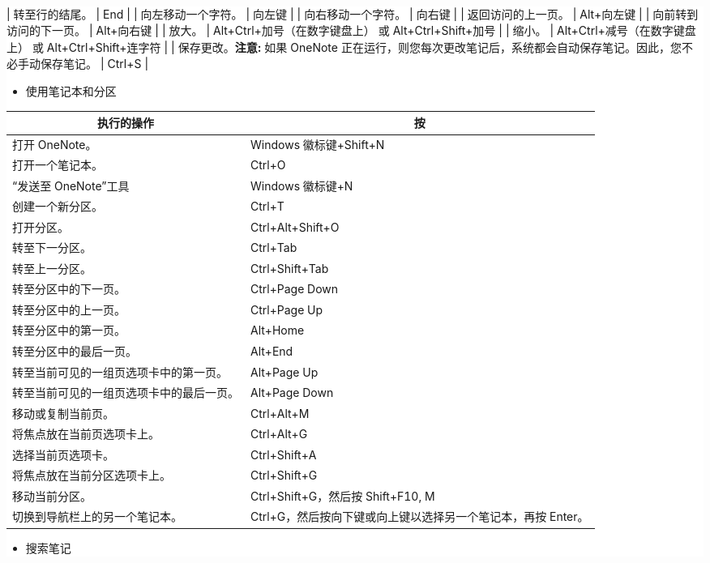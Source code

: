 | 转至行的结尾。                                               | End                                                          |
| 向左移动一个字符。                                           | 向左键                                                       |
| 向右移动一个字符。                                           | 向右键                                                       |
| 返回访问的上一页。                                           | Alt+向左键                                                   |
| 向前转到访问的下一页。                                       | Alt+向右键                                                   |
| 放大。                                                       | Alt+Ctrl+加号（在数字键盘上） 或 Alt+Ctrl+Shift+加号         |
| 缩小。                                                       | Alt+Ctrl+减号（在数字键盘上） 或 Alt+Ctrl+Shift+连字符       |
| 保存更改。**注意:** 如果 OneNote 正在运行，则您每次更改笔记后，系统都会自动保存笔记。因此，您不必手动保存笔记。 | Ctrl+S                                                       |

- 使用笔记本和分区

| **执行的操作**                           | **按**                                                       |
| ---------------------------------------- | ------------------------------------------------------------ |
| 打开 OneNote。                           | Windows 徽标键+Shift+N                                       |
| 打开一个笔记本。                         | Ctrl+O                                                       |
| “发送至 OneNote”工具                     | Windows 徽标键+N                                             |
| 创建一个新分区。                         | Ctrl+T                                                       |
| 打开分区。                               | Ctrl+Alt+Shift+O                                             |
| 转至下一分区。                           | Ctrl+Tab                                                     |
| 转至上一分区。                           | Ctrl+Shift+Tab                                               |
| 转至分区中的下一页。                     | Ctrl+Page Down                                               |
| 转至分区中的上一页。                     | Ctrl+Page Up                                                 |
| 转至分区中的第一页。                     | Alt+Home                                                     |
| 转至分区中的最后一页。                   | Alt+End                                                      |
| 转至当前可见的一组页选项卡中的第一页。   | Alt+Page Up                                                  |
| 转至当前可见的一组页选项卡中的最后一页。 | Alt+Page Down                                                |
| 移动或复制当前页。                       | Ctrl+Alt+M                                                   |
| 将焦点放在当前页选项卡上。               | Ctrl+Alt+G                                                   |
| 选择当前页选项卡。                       | Ctrl+Shift+A                                                 |
| 将焦点放在当前分区选项卡上。             | Ctrl+Shift+G                                                 |
| 移动当前分区。                           | Ctrl+Shift+G，然后按 Shift+F10, M                            |
| 切换到导航栏上的另一个笔记本。           | Ctrl+G，然后按向下键或向上键以选择另一个笔记本，再按 Enter。 |

- 搜索笔记
